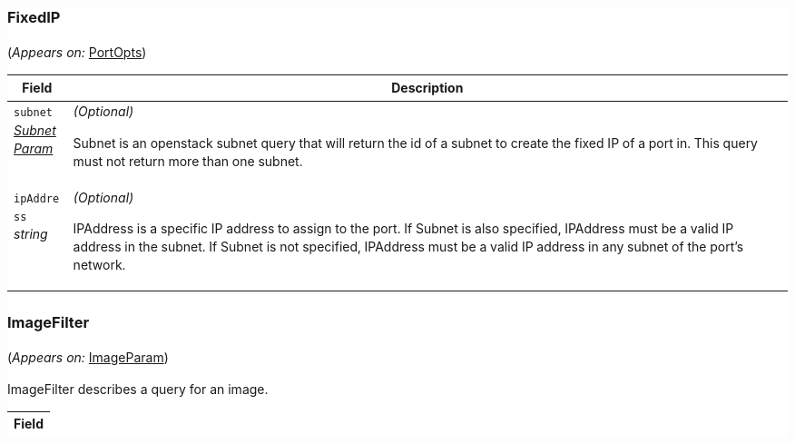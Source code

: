 </tr>
</tbody>
</table>
<h3 id="infrastructure.cluster.x-k8s.io/v1beta1.FixedIP">FixedIP
</h3>
<p>
(<em>Appears on:</em>
<a href="#infrastructure.cluster.x-k8s.io/v1beta1.PortOpts">PortOpts</a>)
</p>
<p>
</p>
<table>
<thead>
<tr>
<th>Field</th>
<th>Description</th>
</tr>
</thead>
<tbody>
<tr>
<td>
<code>subnet</code><br/>
<em>
<a href="#infrastructure.cluster.x-k8s.io/v1beta1.SubnetParam">
SubnetParam
</a>
</em>
</td>
<td>
<em>(Optional)</em>
<p>Subnet is an openstack subnet query that will return the id of a subnet to create
the fixed IP of a port in. This query must not return more than one subnet.</p>
</td>
</tr>
<tr>
<td>
<code>ipAddress</code><br/>
<em>
string
</em>
</td>
<td>
<em>(Optional)</em>
<p>IPAddress is a specific IP address to assign to the port. If Subnet
is also specified, IPAddress must be a valid IP address in the
subnet. If Subnet is not specified, IPAddress must be a valid IP
address in any subnet of the port&rsquo;s network.</p>
</td>
</tr>
</tbody>
</table>
<h3 id="infrastructure.cluster.x-k8s.io/v1beta1.ImageFilter">ImageFilter
</h3>
<p>
(<em>Appears on:</em>
<a href="#infrastructure.cluster.x-k8s.io/v1beta1.ImageParam">ImageParam</a>)
</p>
<p>
<p>ImageFilter describes a query for an image.</p>
</p>
<table>
<thead>
<tr>
<th>Field</th>